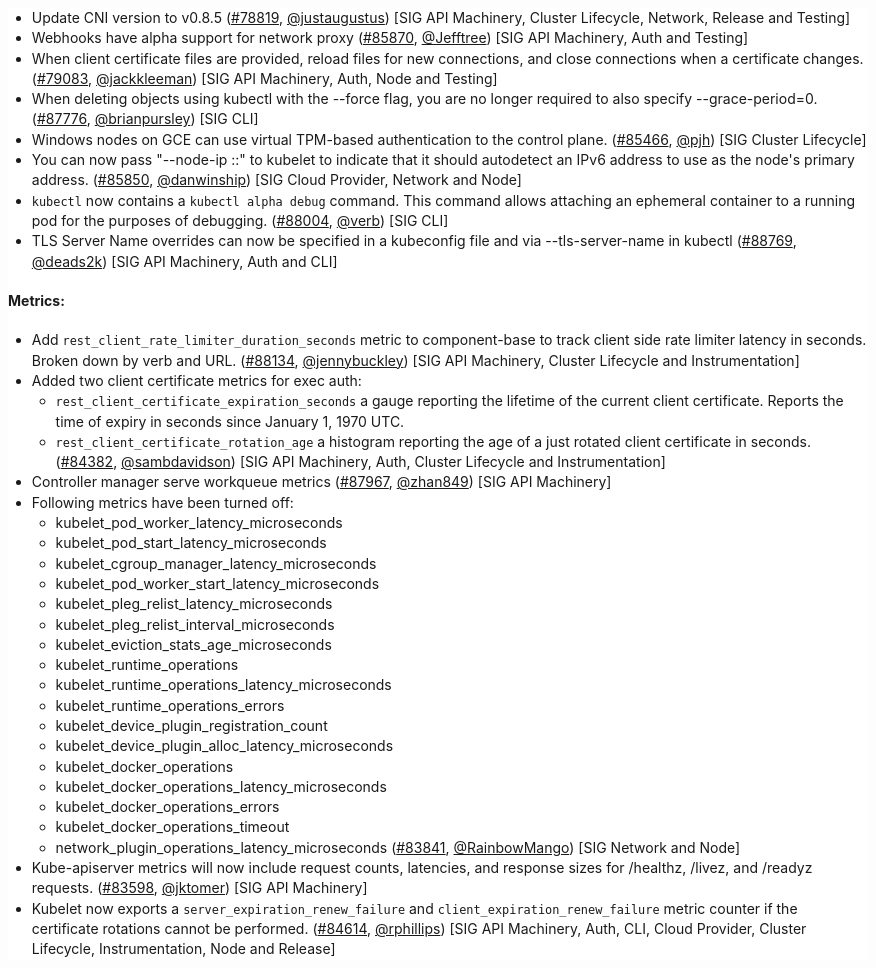 - Update CNI version to v0.8.5 ([#78819](https://github.com/kubernetes/kubernetes/pull/78819), [@justaugustus](https://github.com/justaugustus)) [SIG API Machinery, Cluster Lifecycle, Network, Release and Testing]
- Webhooks have alpha support for network proxy ([#85870](https://github.com/kubernetes/kubernetes/pull/85870), [@Jefftree](https://github.com/Jefftree)) [SIG API Machinery, Auth and Testing]
- When client certificate files are provided, reload files for new connections, and close connections when a certificate changes. ([#79083](https://github.com/kubernetes/kubernetes/pull/79083), [@jackkleeman](https://github.com/jackkleeman)) [SIG API Machinery, Auth, Node and Testing]
- When deleting objects using kubectl with the --force flag, you are no longer required to also specify --grace-period=0. ([#87776](https://github.com/kubernetes/kubernetes/pull/87776), [@brianpursley](https://github.com/brianpursley)) [SIG CLI]
- Windows nodes on GCE can use virtual TPM-based authentication to the control plane. ([#85466](https://github.com/kubernetes/kubernetes/pull/85466), [@pjh](https://github.com/pjh)) [SIG Cluster Lifecycle]
- You can now pass "--node-ip ::" to kubelet to indicate that it should autodetect an IPv6 address to use as the node's primary address. ([#85850](https://github.com/kubernetes/kubernetes/pull/85850), [@danwinship](https://github.com/danwinship)) [SIG Cloud Provider, Network and Node]
- `kubectl` now contains a `kubectl alpha debug` command. This command allows attaching an ephemeral container to a running pod for the purposes of debugging. ([#88004](https://github.com/kubernetes/kubernetes/pull/88004), [@verb](https://github.com/verb)) [SIG CLI]
- TLS Server Name overrides can now be specified in a kubeconfig file and via --tls-server-name in kubectl ([#88769](https://github.com/kubernetes/kubernetes/pull/88769), [@deads2k](https://github.com/deads2k)) [SIG API Machinery, Auth and CLI]

#### Metrics:
- Add `rest_client_rate_limiter_duration_seconds` metric to component-base to track client side rate limiter latency in seconds. Broken down by verb and URL. ([#88134](https://github.com/kubernetes/kubernetes/pull/88134), [@jennybuckley](https://github.com/jennybuckley)) [SIG API Machinery, Cluster Lifecycle and Instrumentation]
- Added two client certificate metrics for exec auth:
    - `rest_client_certificate_expiration_seconds` a gauge reporting the lifetime of the current client certificate. Reports the time of expiry in seconds since January 1, 1970 UTC.
    - `rest_client_certificate_rotation_age` a histogram reporting the age of a just rotated client certificate in seconds. ([#84382](https://github.com/kubernetes/kubernetes/pull/84382), [@sambdavidson](https://github.com/sambdavidson)) [SIG API Machinery, Auth, Cluster Lifecycle and Instrumentation]
- Controller manager serve workqueue metrics ([#87967](https://github.com/kubernetes/kubernetes/pull/87967), [@zhan849](https://github.com/zhan849)) [SIG API Machinery]
- Following metrics have been turned off:
  - kubelet_pod_worker_latency_microseconds
  - kubelet_pod_start_latency_microseconds
  - kubelet_cgroup_manager_latency_microseconds
  - kubelet_pod_worker_start_latency_microseconds
  - kubelet_pleg_relist_latency_microseconds
  - kubelet_pleg_relist_interval_microseconds
  - kubelet_eviction_stats_age_microseconds
  - kubelet_runtime_operations
  - kubelet_runtime_operations_latency_microseconds
  - kubelet_runtime_operations_errors
  - kubelet_device_plugin_registration_count
  - kubelet_device_plugin_alloc_latency_microseconds
  - kubelet_docker_operations
  - kubelet_docker_operations_latency_microseconds
  - kubelet_docker_operations_errors
  - kubelet_docker_operations_timeout
  - network_plugin_operations_latency_microseconds ([#83841](https://github.com/kubernetes/kubernetes/pull/83841), [@RainbowMango](https://github.com/RainbowMango)) [SIG Network and Node]
- Kube-apiserver metrics will now include request counts, latencies, and response sizes for /healthz, /livez, and /readyz requests. ([#83598](https://github.com/kubernetes/kubernetes/pull/83598), [@jktomer](https://github.com/jktomer)) [SIG API Machinery]
- Kubelet now exports a `server_expiration_renew_failure` and `client_expiration_renew_failure` metric counter if the certificate rotations cannot be performed. ([#84614](https://github.com/kubernetes/kubernetes/pull/84614), [@rphillips](https://github.com/rphillips)) [SIG API Machinery, Auth, CLI, Cloud Provider, Cluster Lifecycle, Instrumentation, Node and Release]

[1]: https://relnotes.k8s.io/?releaseVersions=1.18.0